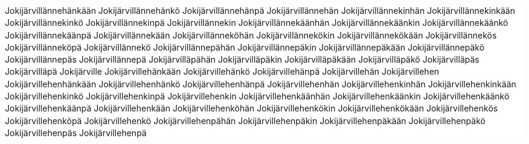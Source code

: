 Jokijärvillännehänkään
Jokijärvillännehänkö
Jokijärvillännehänpä
Jokijärvillännehän
Jokijärvillännekinhän
Jokijärvillännekinkään
Jokijärvillännekinkö
Jokijärvillännekinpä
Jokijärvillännekin
Jokijärvillännekäänhän
Jokijärvillännekäänkin
Jokijärvillännekäänkö
Jokijärvillännekäänpä
Jokijärvillännekään
Jokijärvillänneköhän
Jokijärvillännekökin
Jokijärvillännekökään
Jokijärvillännekös
Jokijärvillänneköpä
Jokijärvillännekö
Jokijärvillännepähän
Jokijärvillännepäkin
Jokijärvillännepäkään
Jokijärvillännepäkö
Jokijärvillännepäs
Jokijärvillännepä
Jokijärvilläpähän
Jokijärvilläpäkin
Jokijärvilläpäkään
Jokijärvilläpäkö
Jokijärvilläpäs
Jokijärvilläpä
Jokijärville
Jokijärvillehänkään
Jokijärvillehänkö
Jokijärvillehänpä
Jokijärvillehän
Jokijärvillehen
Jokijärvillehenhänkään
Jokijärvillehenhänkö
Jokijärvillehenhänpä
Jokijärvillehenhän
Jokijärvillehenkinhän
Jokijärvillehenkinkään
Jokijärvillehenkinkö
Jokijärvillehenkinpä
Jokijärvillehenkin
Jokijärvillehenkäänhän
Jokijärvillehenkäänkin
Jokijärvillehenkäänkö
Jokijärvillehenkäänpä
Jokijärvillehenkään
Jokijärvillehenköhän
Jokijärvillehenkökin
Jokijärvillehenkökään
Jokijärvillehenkös
Jokijärvillehenköpä
Jokijärvillehenkö
Jokijärvillehenpähän
Jokijärvillehenpäkin
Jokijärvillehenpäkään
Jokijärvillehenpäkö
Jokijärvillehenpäs
Jokijärvillehenpä